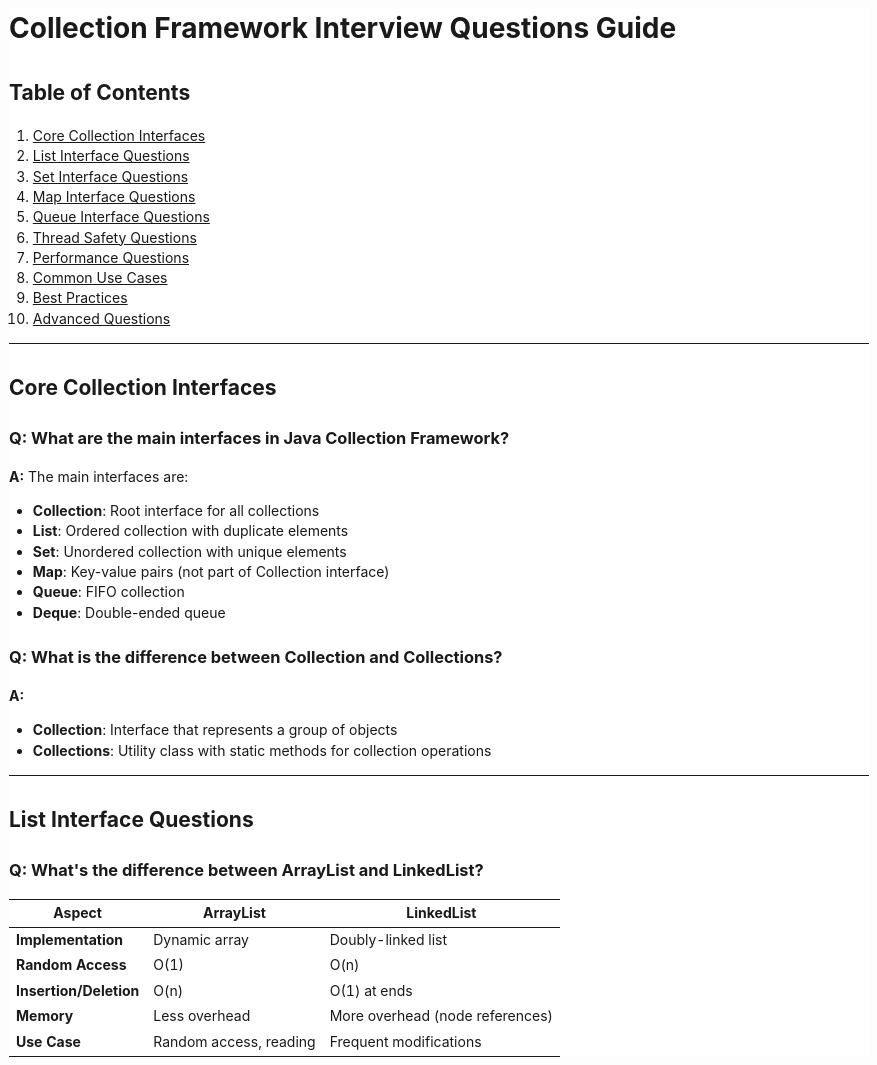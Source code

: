 # Collection Framework Interview Questions Guide

## Table of Contents
1. [Core Collection Interfaces](#core-collection-interfaces)
2. [List Interface Questions](#list-interface-questions)
3. [Set Interface Questions](#set-interface-questions)
4. [Map Interface Questions](#map-interface-questions)
5. [Queue Interface Questions](#queue-interface-questions)
6. [Thread Safety Questions](#thread-safety-questions)
7. [Performance Questions](#performance-questions)
8. [Common Use Cases](#common-use-cases)
9. [Best Practices](#best-practices)
10. [Advanced Questions](#advanced-questions)

---

## Core Collection Interfaces

### Q: What are the main interfaces in Java Collection Framework?
**A:** The main interfaces are:
- **Collection**: Root interface for all collections
- **List**: Ordered collection with duplicate elements
- **Set**: Unordered collection with unique elements
- **Map**: Key-value pairs (not part of Collection interface)
- **Queue**: FIFO collection
- **Deque**: Double-ended queue

### Q: What is the difference between Collection and Collections?
**A:** 
- **Collection**: Interface that represents a group of objects
- **Collections**: Utility class with static methods for collection operations

---

## List Interface Questions

### Q: What's the difference between ArrayList and LinkedList?

| Aspect | ArrayList | LinkedList |
|--------|-----------|------------|
| **Implementation** | Dynamic array | Doubly-linked list |
| **Random Access** | O(1) | O(n) |
| **Insertion/Deletion** | O(n) | O(1) at ends |
| **Memory** | Less overhead | More overhead (node references) |
| **Use Case** | Random access, reading | Frequent modifications |
